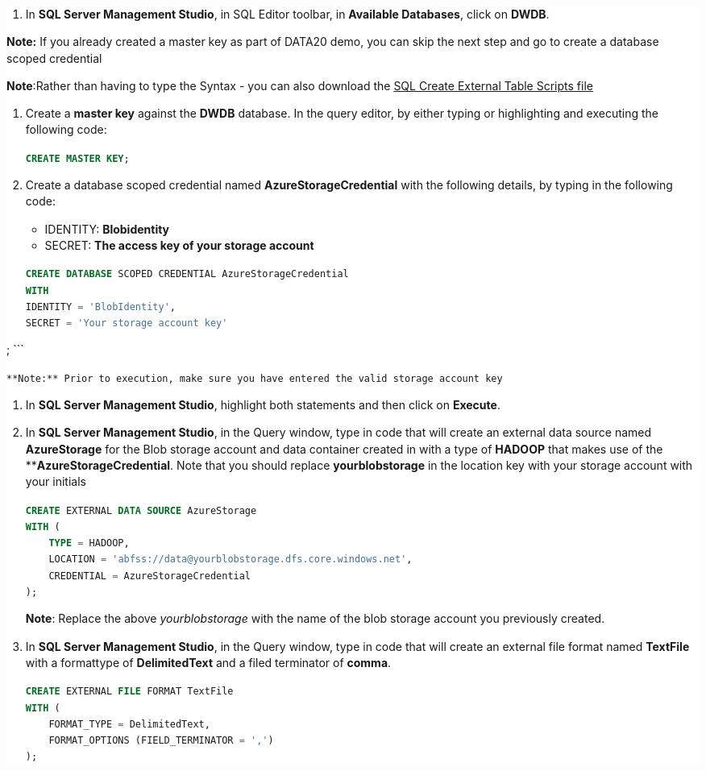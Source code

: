 1. In **SQL Server Management Studio**, in SQL Editor toolbar, in **Available Databases**, click on **DWDB**.

**Note:** If you already created a master key as part of DATA20 demo, you can skip the next step and go to create a database scoped credential



**Note**:Rather than having to type the Syntax - you can also download the [SQL Create External Table Scripts file](../demos/CreateExternalTables.sql)

1. Create a **master key** against the **DWDB** database. In the query editor, by either typing or highlighting and executing the following code:

    ```SQL
    CREATE MASTER KEY;
    ```

1. Create a database scoped credential named **AzureStorageCredential** with the following details, by typing in the following code:
    - IDENTITY: **Blobidentity**
    - SECRET: **The access key of your storage account**

    ```SQL
    CREATE DATABASE SCOPED CREDENTIAL AzureStorageCredential
    WITH
    IDENTITY = 'BlobIdentity',
    SECRET = 'Your storage account key'
;
    ```

    **Note:** Prior to execution, make sure you have entered the valid storage account key

1. In **SQL Server Management Studio**, highlight both statements and then click on **Execute**.

1. In **SQL Server Management Studio**, in the Query window, type in code that will create an external data source named **AzureStorage** for the Blob storage account and data container created in with a type of **HADOOP** that makes use of the ****AzureStorageCredential**. Note that you should replace **yourblobstorage** in the location key with your storage account with your initials 

    ```SQL
	CREATE EXTERNAL DATA SOURCE AzureStorage
    WITH (
        TYPE = HADOOP,
        LOCATION = 'abfss://data@yourblobstorage.dfs.core.windows.net',
        CREDENTIAL = AzureStorageCredential
    );
    ```
    **Note**: Replace the above *yourblobstorage* with the name of the blob storage account you previously created.

1. In **SQL Server Management Studio**, in the Query window, type in code that will create an external file format named **TextFile** with a formattype of **DelimitedText** and a filed terminator of **comma**.

    ```SQL
    CREATE EXTERNAL FILE FORMAT TextFile
    WITH (
        FORMAT_TYPE = DelimitedText,
        FORMAT_OPTIONS (FIELD_TERMINATOR = ',')
    );
    ```
